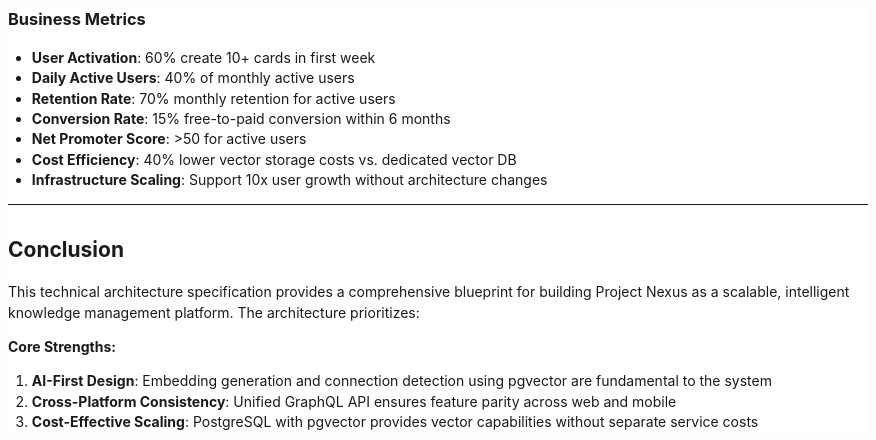 ### Business Metrics
- **User Activation**: 60% create 10+ cards in first week
- **Daily Active Users**: 40% of monthly active users
- **Retention Rate**: 70% monthly retention for active users
- **Conversion Rate**: 15% free-to-paid conversion within 6 months
- **Net Promoter Score**: >50 for active users
- **Cost Efficiency**: 40% lower vector storage costs vs. dedicated vector DB
- **Infrastructure Scaling**: Support 10x user growth without architecture changes

---

## Conclusion

This technical architecture specification provides a comprehensive blueprint for building Project Nexus as a scalable, intelligent knowledge management platform. The architecture prioritizes:

**Core Strengths:**
1. **AI-First Design**: Embedding generation and connection detection using pgvector are fundamental to the system
2. **Cross-Platform Consistency**: Unified GraphQL API ensures feature parity across web and mobile
3. **Cost-Effective Scaling**: PostgreSQL with pgvector provides vector capabilities without separate service costs
